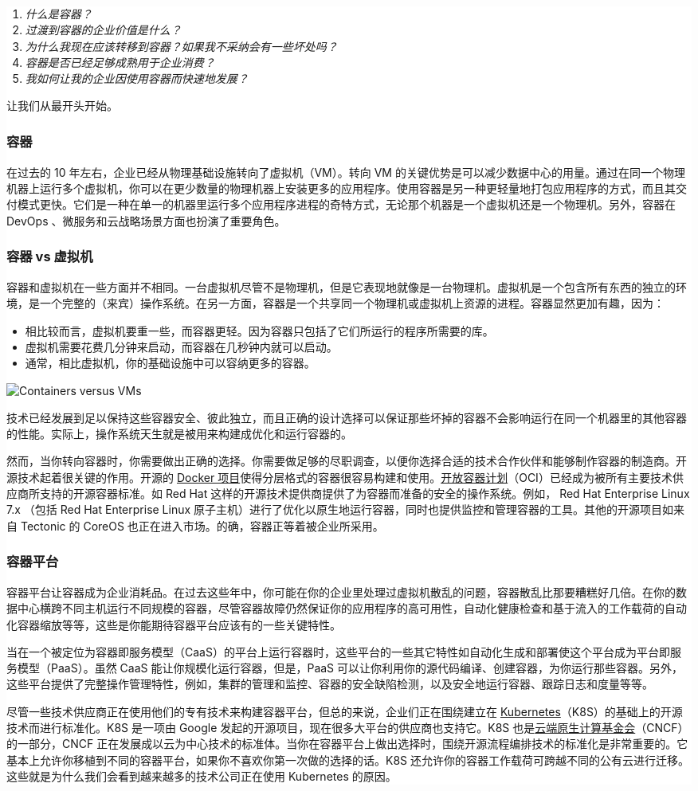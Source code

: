 
1. *什么是容器？*
2. *过渡到容器的企业价值是什么？*
3. *为什么我现在应该转移到容器？如果我不采纳会有一些坏处吗？*
4. *容器是否已经足够成熟用于企业消费？*
5. *我如何让我的企业因使用容器而快速地发展？*


让我们从最开头开始。


### 容器


在过去的 10 年左右，企业已经从物理基础设施转向了虚拟机（VM）。转向 VM 的关键优势是可以减少数据中心的用量。通过在同一个物理机器上运行多个虚拟机，你可以在更少数量的物理机器上安装更多的应用程序。使用容器是另一种更轻量地打包应用程序的方式，而且其交付模式更快。它们是一种在单一的机器里运行多个应用程序进程的奇特方式，无论那个机器是一个虚拟机还是一个物理机。另外，容器在 DevOps 、微服务和云战略场景方面也扮演了重要角色。


### 容器 vs 虚拟机


容器和虚拟机在一些方面并不相同。一台虚拟机尽管不是物理机，但是它表现地就像是一台物理机。虚拟机是一个包含所有东西的独立的环境，是一个完整的（来宾）操作系统。在另一方面，容器是一个共享同一个物理机或虚拟机上资源的进程。容器显然更加有趣，因为：


* 相比较而言，虚拟机要重一些，而容器更轻。因为容器只包括了它们所运行的程序所需要的库。
* 虚拟机需要花费几分钟来启动，而容器在几秒钟内就可以启动。
* 通常，相比虚拟机，你的基础设施中可以容纳更多的容器。


 


![Containers versus VMs](/data/attachment/album/201704/03/064647cdhwhp47cd3ozwii.png "Containers versus VMs")


技术已经发展到足以保持这些容器安全、彼此独立，而且正确的设计选择可以保证那些坏掉的容器不会影响运行在同一个机器里的其他容器的性能。实际上，操作系统天生就是被用来构建成优化和运行容器的。


然而，当你转向容器时，你需要做出正确的选择。你需要做足够的尽职调查，以便你选择合适的技术合作伙伴和能够制作容器的制造商。开源技术起着很关键的作用。开源的 [Docker 项目](https://opensource.com/resources/what-docker)使得分层格式的容器很容易构建和使用。[开放容器计划](https://opensource.com/business/16/8/inside-look-future-linux-containers)（OCI）已经成为被所有主要技术供应商所支持的开源容器标准。如 Red Hat 这样的开源技术提供商提供了为容器而准备的安全的操作系统。例如， Red Hat Enterprise Linux 7.x （包括 Red Hat Enterprise Linux 原子主机）进行了优化以原生地运行容器，同时也提供监控和管理容器的工具。其他的开源项目如来自 Tectonic 的 CoreOS 也正在进入市场。的确，容器正等着被企业所采用。


### 容器平台


容器平台让容器成为企业消耗品。在过去这些年中，你可能在你的企业里处理过虚拟机散乱的问题，容器散乱比那要糟糕好几倍。在你的数据中心横跨不同主机运行不同规模的容器，尽管容器故障仍然保证你的应用程序的高可用性，自动化健康检查和基于流入的工作载荷的自动化容器缩放等等，这些是你能期待容器平台应该有的一些关键特性。


当在一个被定位为容器即服务模型（CaaS）的平台上运行容器时，这些平台的一些其它特性如自动化生成和部署使这个平台成为平台即服务模型（PaaS）。虽然 CaaS 能让你规模化运行容器，但是，PaaS 可以让你利用你的源代码编译、创建容器，为你运行那些容器。另外，这些平台提供了完整操作管理特性，例如，集群的管理和监控、容器的安全缺陷检测，以及安全地运行容器、跟踪日志和度量等等。


尽管一些技术供应商正在使用他们的专有技术来构建容器平台，但总的来说，企业们正在围绕建立在 [Kubernetes](https://opensource.com/resources/what-is-kubernetes)（K8S）的基础上的开源技术而进行标准化。K8S 是一项由 Google 发起的开源项目，现在很多大平台的供应商也支持它。K8S 也是[云端原生计算基金会](https://www.cncf.io/)（CNCF）的一部分，CNCF 正在发展成以云为中心技术的标准体。当你在容器平台上做出选择时，围绕开源流程编排技术的标准化是非常重要的。它基本上允许你移植到不同的容器平台，如果你不喜欢你第一次做的选择的话。K8S 还允许你的容器工作载荷可跨越不同的公有云进行迁移。这些就是为什么我们会看到越来越多的技术公司正在使用 Kubernetes 的原因。
